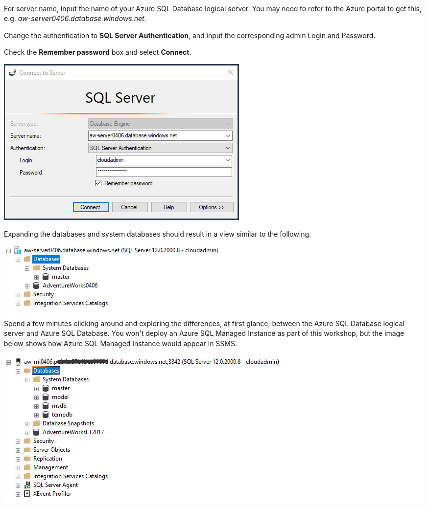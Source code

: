 For server name, input the name of your Azure SQL Database logical server. You may need to refer to the Azure portal to get this, e.g. *aw-server0406.database.windows.net*.  

Change the authentication to **SQL Server Authentication**, and input the corresponding admin Login and Password.  

Check the **Remember password** box and select **Connect**.

![](../graphics/connectazsql.png)   

Expanding the databases and system databases should result in a view similar to the following.  

![](../graphics/azureserver.png)   

Spend a few minutes clicking around and exploring the differences, at first glance, between the Azure SQL Database logical server and Azure SQL Database. You won't deploy an Azure SQL Managed Instance as part of this workshop, but the image below shows how Azure SQL Managed Instance would appear in SSMS.


![](../graphics/miserver.png)   
